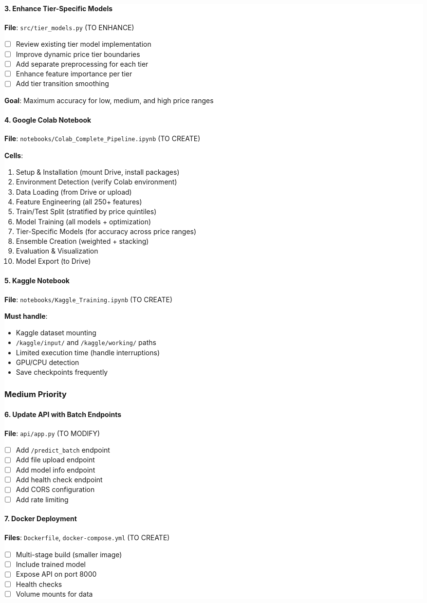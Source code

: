 #### 3. Enhance Tier-Specific Models
**File**: `src/tier_models.py` (TO ENHANCE)
- [ ] Review existing tier model implementation
- [ ] Improve dynamic price tier boundaries
- [ ] Add separate preprocessing for each tier
- [ ] Enhance feature importance per tier
- [ ] Add tier transition smoothing

**Goal**: Maximum accuracy for low, medium, and high price ranges

#### 4. Google Colab Notebook
**File**: `notebooks/Colab_Complete_Pipeline.ipynb` (TO CREATE)

**Cells**:
1. Setup & Installation (mount Drive, install packages)
2. Environment Detection (verify Colab environment)
3. Data Loading (from Drive or upload)
4. Feature Engineering (all 250+ features)
5. Train/Test Split (stratified by price quintiles)
6. Model Training (all models + optimization)
7. Tier-Specific Models (for accuracy across price ranges)
8. Ensemble Creation (weighted + stacking)
9. Evaluation & Visualization
10. Model Export (to Drive)

#### 5. Kaggle Notebook
**File**: `notebooks/Kaggle_Training.ipynb` (TO CREATE)

**Must handle**:
- Kaggle dataset mounting
- `/kaggle/input/` and `/kaggle/working/` paths
- Limited execution time (handle interruptions)
- GPU/CPU detection
- Save checkpoints frequently

### Medium Priority

#### 6. Update API with Batch Endpoints
**File**: `api/app.py` (TO MODIFY)
- [ ] Add `/predict_batch` endpoint
- [ ] Add file upload endpoint
- [ ] Add model info endpoint
- [ ] Add health check endpoint
- [ ] Add CORS configuration
- [ ] Add rate limiting

#### 7. Docker Deployment
**Files**: `Dockerfile`, `docker-compose.yml` (TO CREATE)
- [ ] Multi-stage build (smaller image)
- [ ] Include trained model
- [ ] Expose API on port 8000
- [ ] Health checks
- [ ] Volume mounts for data
